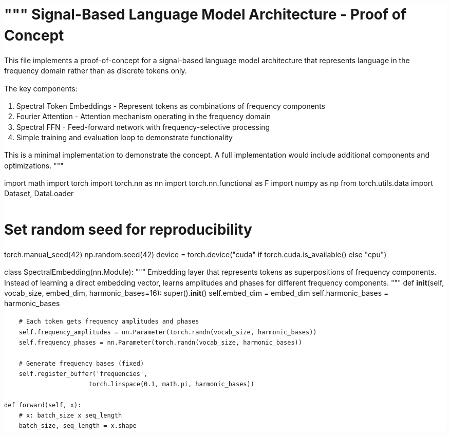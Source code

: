 """
Signal-Based Language Model Architecture - Proof of Concept
==========================================================

This file implements a proof-of-concept for a signal-based language model architecture
that represents language in the frequency domain rather than as discrete tokens only.

The key components:
1. Spectral Token Embeddings - Represent tokens as combinations of frequency components
2. Fourier Attention - Attention mechanism operating in the frequency domain
3. Spectral FFN - Feed-forward network with frequency-selective processing
4. Simple training and evaluation loop to demonstrate functionality

This is a minimal implementation to demonstrate the concept. A full implementation would
include additional components and optimizations.
"""

import math
import torch
import torch.nn as nn
import torch.nn.functional as F
import numpy as np
from torch.utils.data import Dataset, DataLoader

# Set random seed for reproducibility
torch.manual_seed(42)
np.random.seed(42)
device = torch.device("cuda" if torch.cuda.is_available() else "cpu")


class SpectralEmbedding(nn.Module):
    """
    Embedding layer that represents tokens as superpositions of frequency components.
    Instead of learning a direct embedding vector, learns amplitudes and phases for 
    different frequency components.
    """
    def __init__(self, vocab_size, embed_dim, harmonic_bases=16):
        super().__init__()
        self.embed_dim = embed_dim
        self.harmonic_bases = harmonic_bases
        
        # Each token gets frequency amplitudes and phases
        self.frequency_amplitudes = nn.Parameter(torch.randn(vocab_size, harmonic_bases))
        self.frequency_phases = nn.Parameter(torch.randn(vocab_size, harmonic_bases))
        
        # Generate frequency bases (fixed)
        self.register_buffer('frequencies', 
                           torch.linspace(0.1, math.pi, harmonic_bases))
    
    def forward(self, x):
        # x: batch_size x seq_length
        batch_size, seq_length = x.shape
        